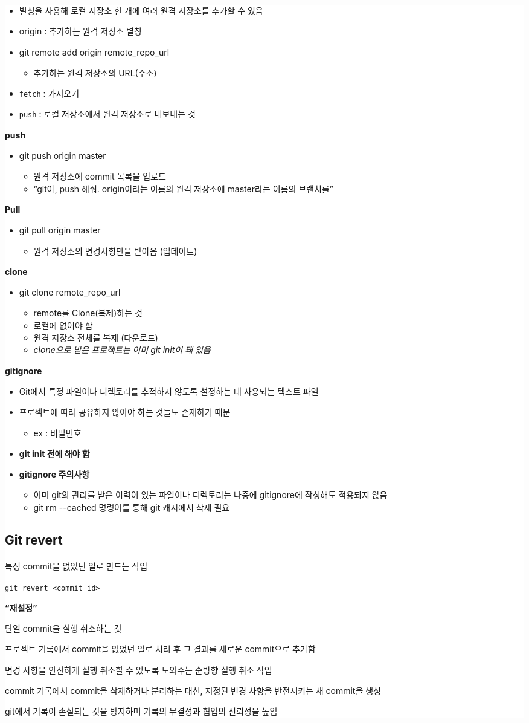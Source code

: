   - 별칭을 사용해 로컬 저장소 한 개에 여러 원격 저장소를 추가할 수 있음
  - origin : 추가하는 원격 저장소 별칭

- git remote add origin remote_repo_url

  - 추가하는 원격 저장소의 URL(주소)

- `fetch` : 가져오기

- `push` : 로컬 저장소에서 원격 저장소로 내보내는 것  
  
**push**
- git push origin master

  - 원격 저장소에 commit 목록을 업로드
  - “git아, push 해줘. origin이라는 이름의 원격 저장소에 master라는 이름의 브랜치를”

**Pull**
- git pull origin master

  - 원격 저장소의 변경사항만을 받아옴 (업데이트)

**clone**

- git clone remote_repo_url

  - remote를 Clone(복제)하는 것
  - 로컬에 없어야 함
  - 원격 저장소 전체를 복제 (다운로드)
  - *clone으로 받은 프로젝트는 이미 git init이 돼 있음*

**gitignore**

- Git에서 특정 파일이나 디렉토리를 추적하지 않도록 설정하는 데 사용되는 텍스트 파일

- 프로젝트에 따라 공유하지 않아야 하는 것들도 존재하기 때문

  - ex : 비밀번호

- **git init 전에 해야 함**

- **gitignore 주의사항**

  - 이미 git의 관리를 받은 이력이 있는 파일이나 디렉토리는 나중에 gitignore에 작성해도 적용되지 않음
  - git rm --cached 명령어를 통해 git 캐시에서 삭제 필요

## Git revert
특정 commit을 없었던 일로 만드는 작업

`git revert <commit id>`

**“재설정”**

단일 commit을 실행 취소하는 것

프로젝트 기록에서 commit을 없었던 일로 처리 후 그 결과를 새로운 commit으로 추가함

변경 사항을 안전하게 실행 취소할 수 있도록 도와주는 순방향 실행 취소 작업

commit 기록에서 commit을 삭제하거나 분리하는 대신, 지정된 변경 사항을 반전시키는 새 commit을 생성

git에서 기록이 손실되는 것을 방지하며 기록의 무결성과 협업의 신뢰성을 높임
